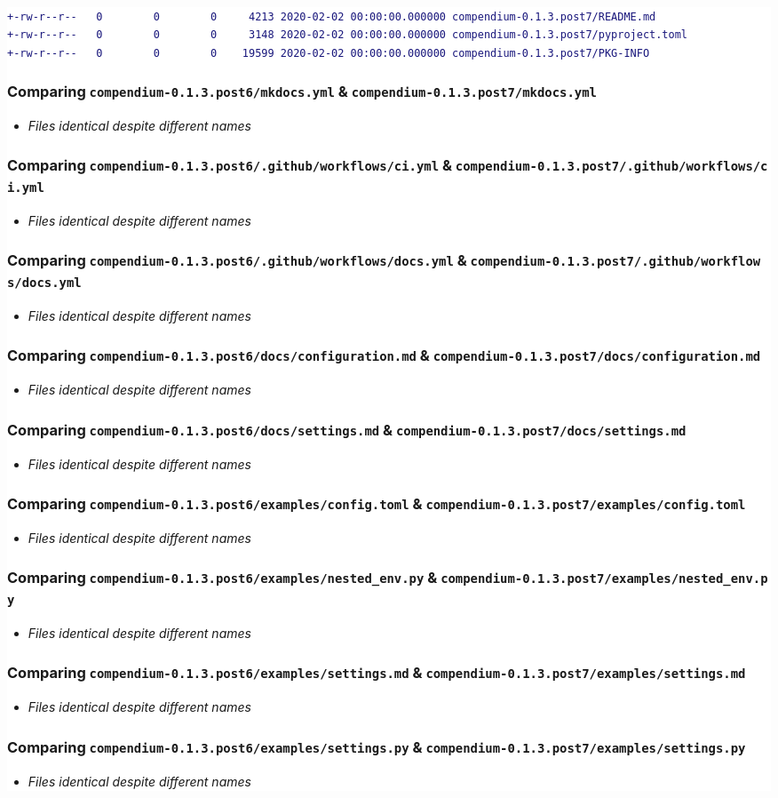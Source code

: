 ```diff
+-rw-r--r--   0        0        0     4213 2020-02-02 00:00:00.000000 compendium-0.1.3.post7/README.md
+-rw-r--r--   0        0        0     3148 2020-02-02 00:00:00.000000 compendium-0.1.3.post7/pyproject.toml
+-rw-r--r--   0        0        0    19599 2020-02-02 00:00:00.000000 compendium-0.1.3.post7/PKG-INFO
```

### Comparing `compendium-0.1.3.post6/mkdocs.yml` & `compendium-0.1.3.post7/mkdocs.yml`

 * *Files identical despite different names*

### Comparing `compendium-0.1.3.post6/.github/workflows/ci.yml` & `compendium-0.1.3.post7/.github/workflows/ci.yml`

 * *Files identical despite different names*

### Comparing `compendium-0.1.3.post6/.github/workflows/docs.yml` & `compendium-0.1.3.post7/.github/workflows/docs.yml`

 * *Files identical despite different names*

### Comparing `compendium-0.1.3.post6/docs/configuration.md` & `compendium-0.1.3.post7/docs/configuration.md`

 * *Files identical despite different names*

### Comparing `compendium-0.1.3.post6/docs/settings.md` & `compendium-0.1.3.post7/docs/settings.md`

 * *Files identical despite different names*

### Comparing `compendium-0.1.3.post6/examples/config.toml` & `compendium-0.1.3.post7/examples/config.toml`

 * *Files identical despite different names*

### Comparing `compendium-0.1.3.post6/examples/nested_env.py` & `compendium-0.1.3.post7/examples/nested_env.py`

 * *Files identical despite different names*

### Comparing `compendium-0.1.3.post6/examples/settings.md` & `compendium-0.1.3.post7/examples/settings.md`

 * *Files identical despite different names*

### Comparing `compendium-0.1.3.post6/examples/settings.py` & `compendium-0.1.3.post7/examples/settings.py`

 * *Files identical despite different names*
